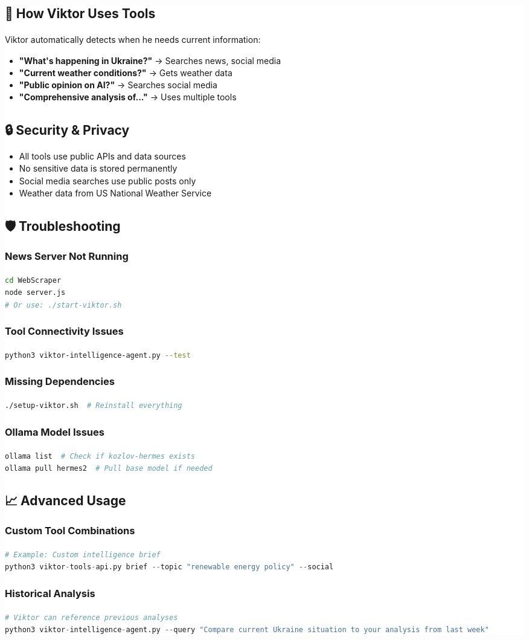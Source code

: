 ## 🤖 How Viktor Uses Tools

Viktor automatically detects when he needs current information:

- **"What's happening in Ukraine?"** → Searches news, social media
- **"Current weather conditions?"** → Gets weather data
- **"Public opinion on AI?"** → Searches social media
- **"Comprehensive analysis of..."** → Uses multiple tools

## 🔒 Security & Privacy

- All tools use public APIs and data sources
- No sensitive data is stored permanently
- Social media searches use public posts only
- Weather data from US National Weather Service

## 🛡️ Troubleshooting

### News Server Not Running
```bash
cd WebScraper
node server.js
# Or use: ./start-viktor.sh
```

### Tool Connectivity Issues
```bash
python3 viktor-intelligence-agent.py --test
```

### Missing Dependencies
```bash
./setup-viktor.sh  # Reinstall everything
```

### Ollama Model Issues
```bash
ollama list  # Check if kozlov-hermes exists
ollama pull hermes2  # Pull base model if needed
```

## 📈 Advanced Usage

### Custom Tool Combinations
```python
# Example: Custom intelligence brief
python3 viktor-tools-api.py brief --topic "renewable energy policy" --social
```

### Historical Analysis
```python
# Viktor can reference previous analyses
python3 viktor-intelligence-agent.py --query "Compare current Ukraine situation to your analysis from last week"
```
